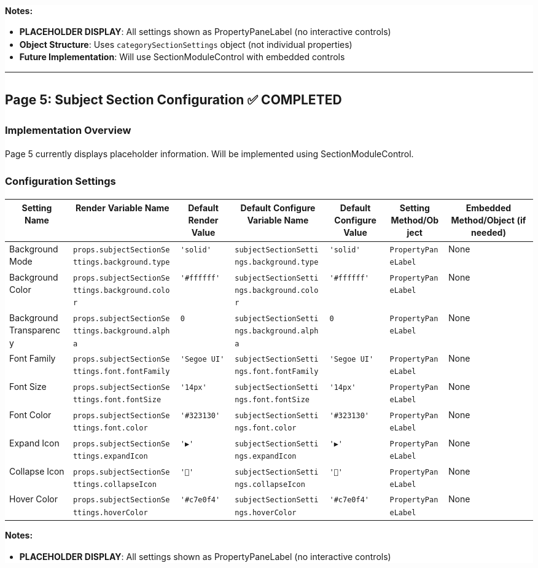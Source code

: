 **Notes:**
- **PLACEHOLDER DISPLAY**: All settings shown as PropertyPaneLabel (no interactive controls)
- **Object Structure**: Uses `categorySectionSettings` object (not individual properties)
- **Future Implementation**: Will use SectionModuleControl with embedded controls

---

## Page 5: Subject Section Configuration ✅ **COMPLETED**

### **Implementation Overview**
Page 5 currently displays placeholder information. Will be implemented using SectionModuleControl.

### **Configuration Settings**

| Setting Name | Render Variable Name | Default Render Value | Default Configure Variable Name | Default Configure Value | Setting Method/Object | Embedded Method/Object (if needed) |
|--------------|---------------------|---------------------|--------------------------------|------------------------|----------------------|-----------------------------------|
| Background Mode | `props.subjectSectionSettings.background.type` | `'solid'` | `subjectSectionSettings.background.type` | `'solid'` | `PropertyPaneLabel` | None |
| Background Color | `props.subjectSectionSettings.background.color` | `'#ffffff'` | `subjectSectionSettings.background.color` | `'#ffffff'` | `PropertyPaneLabel` | None |
| Background Transparency | `props.subjectSectionSettings.background.alpha` | `0` | `subjectSectionSettings.background.alpha` | `0` | `PropertyPaneLabel` | None |
| Font Family | `props.subjectSectionSettings.font.fontFamily` | `'Segoe UI'` | `subjectSectionSettings.font.fontFamily` | `'Segoe UI'` | `PropertyPaneLabel` | None |
| Font Size | `props.subjectSectionSettings.font.fontSize` | `'14px'` | `subjectSectionSettings.font.fontSize` | `'14px'` | `PropertyPaneLabel` | None |
| Font Color | `props.subjectSectionSettings.font.color` | `'#323130'` | `subjectSectionSettings.font.color` | `'#323130'` | `PropertyPaneLabel` | None |
| Expand Icon | `props.subjectSectionSettings.expandIcon` | `'▶️'` | `subjectSectionSettings.expandIcon` | `'▶️'` | `PropertyPaneLabel` | None |
| Collapse Icon | `props.subjectSectionSettings.collapseIcon` | `'🔽'` | `subjectSectionSettings.collapseIcon` | `'🔽'` | `PropertyPaneLabel` | None |
| Hover Color | `props.subjectSectionSettings.hoverColor` | `'#c7e0f4'` | `subjectSectionSettings.hoverColor` | `'#c7e0f4'` | `PropertyPaneLabel` | None |

**Notes:**
- **PLACEHOLDER DISPLAY**: All settings shown as PropertyPaneLabel (no interactive controls)

